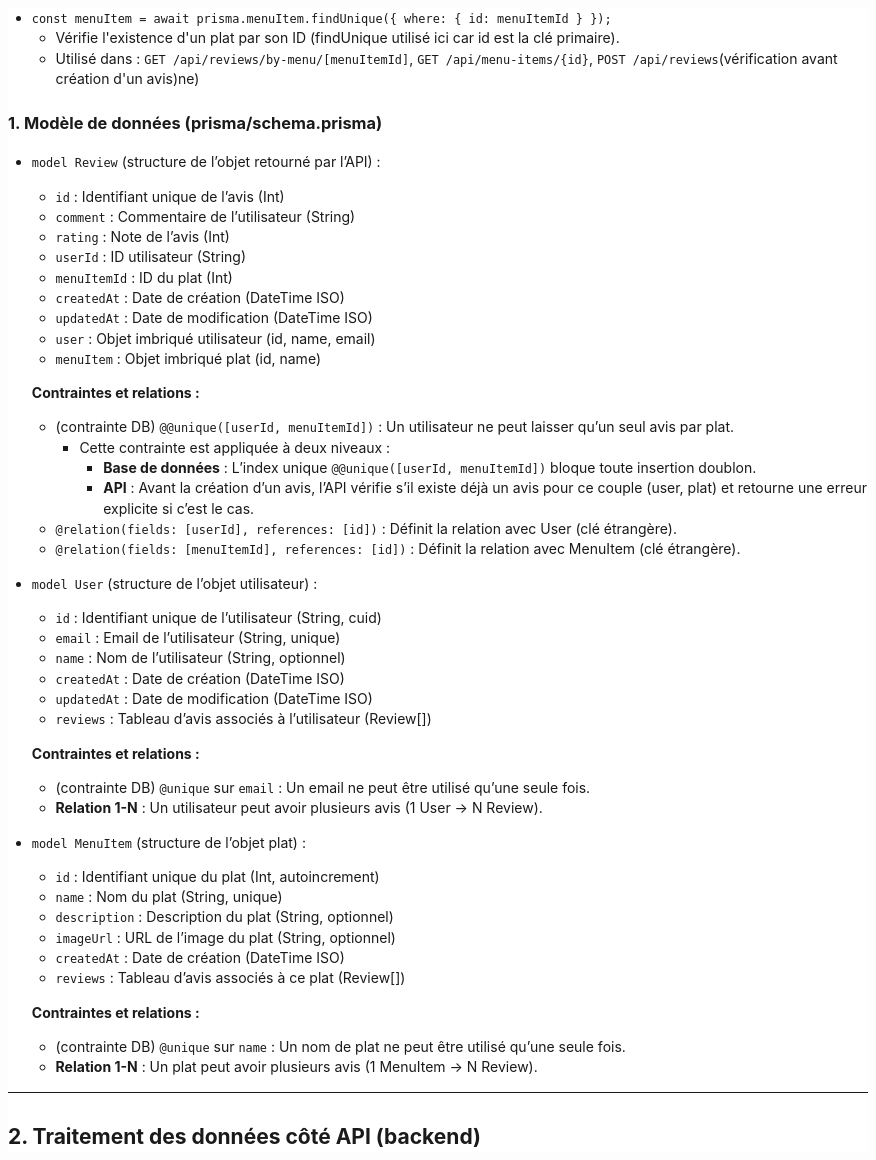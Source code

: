 - `const menuItem = await prisma.menuItem.findUnique({ where: { id: menuItemId } });`
  - Vérifie l'existence d'un plat par son ID (findUnique utilisé ici car id est la clé primaire).
  - Utilisé dans : `GET /api/reviews/by-menu/[menuItemId]`, `GET /api/menu-items/{id}`, `POST /api/reviews`(vérification avant création d'un avis)ne)

### 1. Modèle de données (prisma/schema.prisma)

 - `model Review` (structure de l’objet retourné par l’API) :
   - `id` : Identifiant unique de l’avis (Int)
   - `comment` : Commentaire de l’utilisateur (String)
   - `rating` : Note de l’avis (Int)
   - `userId` : ID utilisateur (String)
   - `menuItemId` : ID du plat (Int)
   - `createdAt` : Date de création (DateTime ISO)
   - `updatedAt` : Date de modification (DateTime ISO)
   - `user` : Objet imbriqué utilisateur (id, name, email)
   - `menuItem` : Objet imbriqué plat (id, name)
   
   **Contraintes et relations :**
   - (contrainte DB) `@@unique([userId, menuItemId])` : Un utilisateur ne peut laisser qu’un seul avis par plat.
     - Cette contrainte est appliquée à deux niveaux :
       - **Base de données** : L’index unique `@@unique([userId, menuItemId])` bloque toute insertion doublon.
       - **API** : Avant la création d’un avis, l’API vérifie s’il existe déjà un avis pour ce couple (user, plat) et retourne une erreur explicite si c’est le cas.
   - `@relation(fields: [userId], references: [id])` : Définit la relation avec User (clé étrangère).
   - `@relation(fields: [menuItemId], references: [id])` : Définit la relation avec MenuItem (clé étrangère).

 - `model User` (structure de l’objet utilisateur) :
   - `id` : Identifiant unique de l’utilisateur (String, cuid)
   - `email` : Email de l’utilisateur (String, unique)
   - `name` : Nom de l’utilisateur (String, optionnel)
   - `createdAt` : Date de création (DateTime ISO)
   - `updatedAt` : Date de modification (DateTime ISO)
   - `reviews` : Tableau d’avis associés à l’utilisateur (Review[])
   
   **Contraintes et relations :**
   - (contrainte DB) `@unique` sur `email` : Un email ne peut être utilisé qu’une seule fois.
   - **Relation 1-N** : Un utilisateur peut avoir plusieurs avis (1 User → N Review).

 - `model MenuItem` (structure de l’objet plat) :
   - `id` : Identifiant unique du plat (Int, autoincrement)
   - `name` : Nom du plat (String, unique)
   - `description` : Description du plat (String, optionnel)
   - `imageUrl` : URL de l’image du plat (String, optionnel)
   - `createdAt` : Date de création (DateTime ISO)
   - `reviews` : Tableau d’avis associés à ce plat (Review[])
   
   **Contraintes et relations :**
   - (contrainte DB) `@unique` sur `name` : Un nom de plat ne peut être utilisé qu’une seule fois.
   - **Relation 1-N** : Un plat peut avoir plusieurs avis (1 MenuItem → N Review).
---
## 2. Traitement des données côté API (backend)
